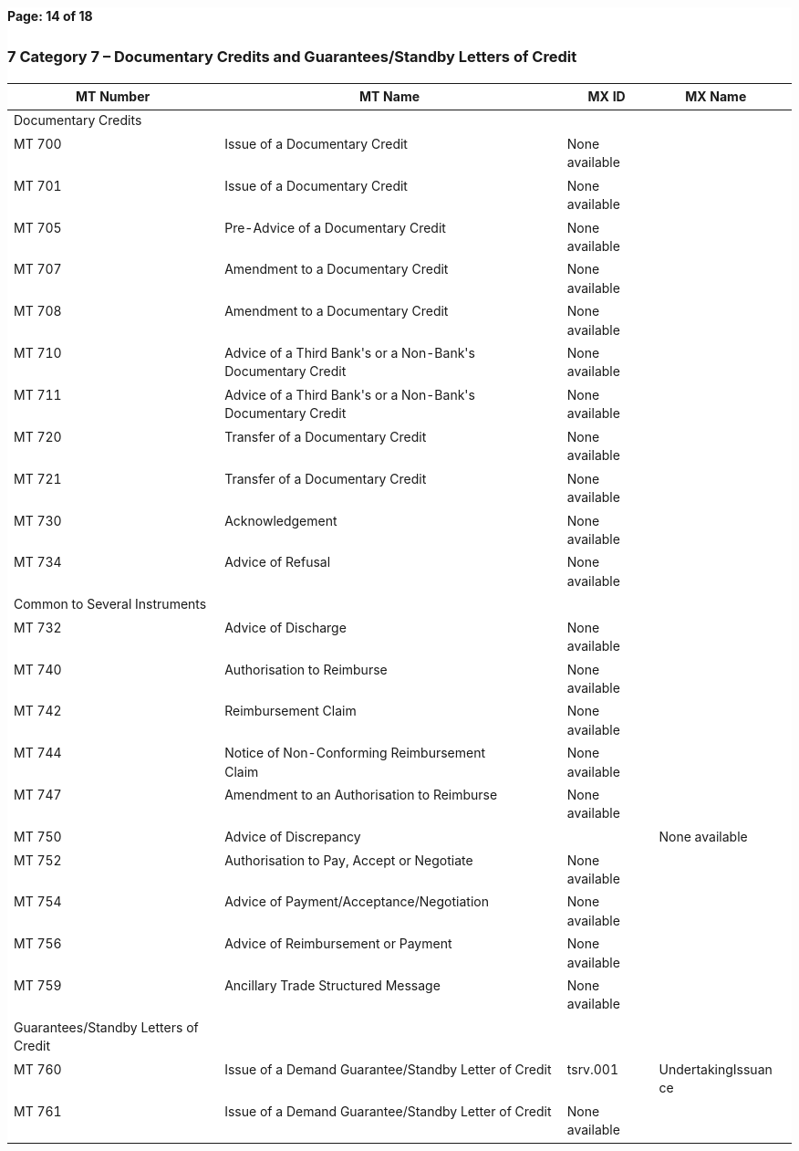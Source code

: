 #### **Page: 14 of 18**

### 7 Category 7 – Documentary Credits and Guarantees/Standby Letters of Credit

<span id="page-13-0"></span>

| MT Number                            | MT Name                                                     | MX ID          | MX Name             |  |
|--------------------------------------|-------------------------------------------------------------|----------------|---------------------|--|
| Documentary Credits                  |                                                             |                |                     |  |
| MT 700                               | Issue of a Documentary Credit                               | None available |                     |  |
| MT 701                               | Issue of a Documentary Credit                               | None available |                     |  |
| MT 705                               | Pre-Advice of a Documentary Credit                          | None available |                     |  |
| MT 707                               | Amendment to a Documentary Credit                           | None available |                     |  |
| MT 708                               | Amendment to a Documentary Credit                           | None available |                     |  |
| MT 710                               | Advice of a Third Bank's or a Non-Bank's Documentary Credit | None available |                     |  |
| MT 711                               | Advice of a Third Bank's or a Non-Bank's Documentary Credit | None available |                     |  |
| MT 720                               | Transfer of a Documentary Credit                            | None available |                     |  |
| MT 721                               | Transfer of a Documentary Credit                            | None available |                     |  |
| MT 730                               | Acknowledgement                                             | None available |                     |  |
| MT 734                               | Advice of Refusal                                           | None available |                     |  |
| Common to Several Instruments        |                                                             |                |                     |  |
| MT 732                               | Advice of Discharge                                         | None available |                     |  |
| MT 740                               | Authorisation to Reimburse                                  | None available |                     |  |
| MT 742                               | Reimbursement Claim                                         | None available |                     |  |
| MT 744                               | Notice of Non-Conforming Reimbursement<br>Claim             | None available |                     |  |
| MT 747                               | Amendment to an Authorisation to Reimburse                  | None available |                     |  |
| MT 750                               | Advice of Discrepancy                                       |                | None available      |  |
| MT 752                               | Authorisation to Pay, Accept or Negotiate                   | None available |                     |  |
| MT 754                               | Advice of Payment/Acceptance/Negotiation                    | None available |                     |  |
| MT 756                               | Advice of Reimbursement or Payment                          | None available |                     |  |
| MT 759                               | Ancillary Trade Structured Message                          | None available |                     |  |
| Guarantees/Standby Letters of Credit |                                                             |                |                     |  |
| MT 760                               | Issue of a Demand Guarantee/Standby Letter of Credit        | tsrv.001       | UndertakingIssuance |  |
| MT 761                               | Issue of a Demand Guarantee/Standby Letter of Credit        | None available |                     |  |
